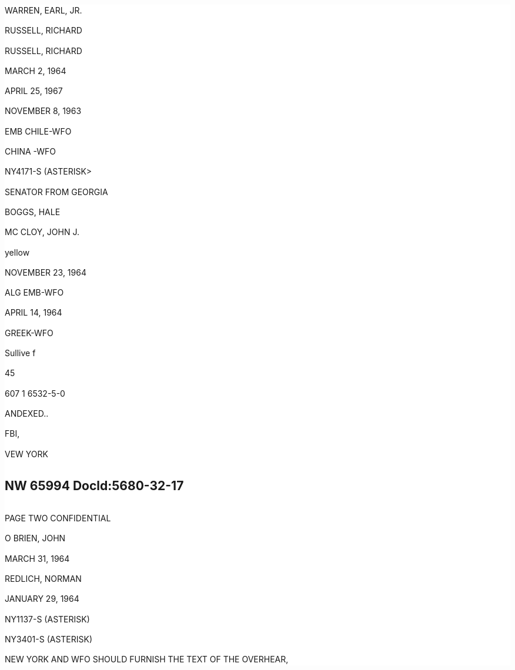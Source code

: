 WARREN, EARL, JR.

RUSSELL, RICHARD

RUSSELL, RICHARD

MARCH 2, 1964

APRIL 25, 1967

NOVEMBER 8, 1963

EMB CHILE-WFO

CHINA -WFO

NY4171-S (ASTERISK>

SENATOR FROM GEORGIA

BOGGS, HALE

MC CLOY, JOHN J.

yellow

NOVEMBER 23, 1964

ALG EMB-WFO

APRIL 14, 1964

GREEK-WFO

Sullive f

45

607 1 6532-5-0

ANDEXED..

FBI,

VEW YORK

NW 65994 Docld:5680-32-17
---

##
PAGE TWO CONFIDENTIAL

O BRIEN, JOHN

MARCH 31, 1964

REDLICH, NORMAN

JANUARY 29, 1964

NY1137-S (ASTERISK)

NY3401-S (ASTERISK)

NEW YORK AND WFO SHOULD FURNISH THE TEXT OF THE OVERHEAR,
